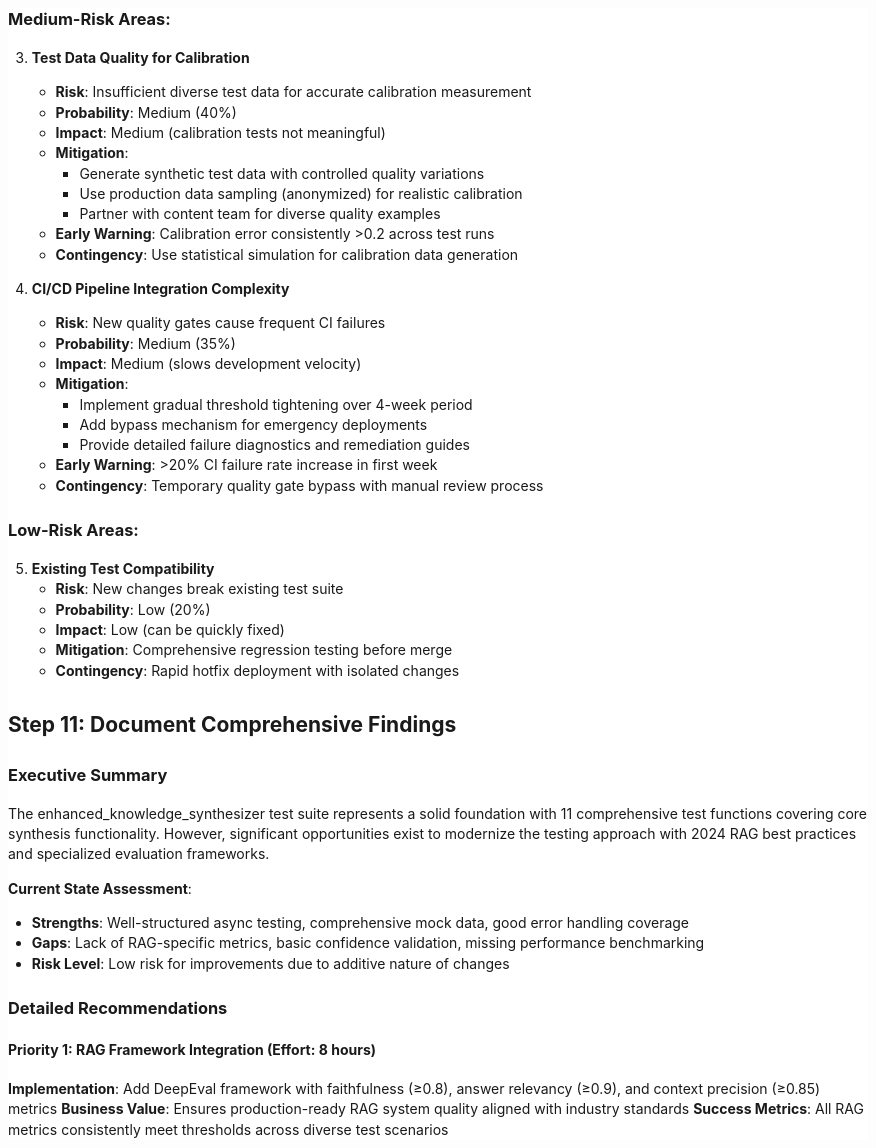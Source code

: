 ### Medium-Risk Areas:

3. **Test Data Quality for Calibration**
   - **Risk**: Insufficient diverse test data for accurate calibration measurement
   - **Probability**: Medium (40%)
   - **Impact**: Medium (calibration tests not meaningful)
   - **Mitigation**:
     - Generate synthetic test data with controlled quality variations
     - Use production data sampling (anonymized) for realistic calibration
     - Partner with content team for diverse quality examples
   - **Early Warning**: Calibration error consistently >0.2 across test runs
   - **Contingency**: Use statistical simulation for calibration data generation

4. **CI/CD Pipeline Integration Complexity**
   - **Risk**: New quality gates cause frequent CI failures
   - **Probability**: Medium (35%)
   - **Impact**: Medium (slows development velocity)
   - **Mitigation**:
     - Implement gradual threshold tightening over 4-week period
     - Add bypass mechanism for emergency deployments
     - Provide detailed failure diagnostics and remediation guides
   - **Early Warning**: >20% CI failure rate increase in first week
   - **Contingency**: Temporary quality gate bypass with manual review process

### Low-Risk Areas:

5. **Existing Test Compatibility**
   - **Risk**: New changes break existing test suite
   - **Probability**: Low (20%)
   - **Impact**: Low (can be quickly fixed)
   - **Mitigation**: Comprehensive regression testing before merge
   - **Contingency**: Rapid hotfix deployment with isolated changes

## Step 11: Document Comprehensive Findings

### Executive Summary

The enhanced_knowledge_synthesizer test suite represents a solid foundation with 11 comprehensive test functions covering core synthesis functionality. However, significant opportunities exist to modernize the testing approach with 2024 RAG best practices and specialized evaluation frameworks.

**Current State Assessment**:
- **Strengths**: Well-structured async testing, comprehensive mock data, good error handling coverage
- **Gaps**: Lack of RAG-specific metrics, basic confidence validation, missing performance benchmarking
- **Risk Level**: Low risk for improvements due to additive nature of changes

### Detailed Recommendations

#### Priority 1: RAG Framework Integration (Effort: 8 hours)
**Implementation**: Add DeepEval framework with faithfulness (≥0.8), answer relevancy (≥0.9), and context precision (≥0.85) metrics
**Business Value**: Ensures production-ready RAG system quality aligned with industry standards
**Success Metrics**: All RAG metrics consistently meet thresholds across diverse test scenarios
